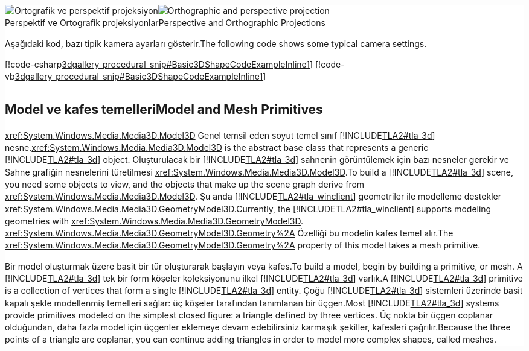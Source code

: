  <span data-ttu-id="f9ca9-146">![Ortografik ve perspektif projeksiyon](./media/camera-projections4.png "Camera_projections4")</span><span class="sxs-lookup"><span data-stu-id="f9ca9-146">![Orthographic and perspective projection](./media/camera-projections4.png "Camera_projections4")</span></span>  
<span data-ttu-id="f9ca9-147">Perspektif ve Ortografik projeksiyonlar</span><span class="sxs-lookup"><span data-stu-id="f9ca9-147">Perspective and Orthographic Projections</span></span>  
  
 <span data-ttu-id="f9ca9-148">Aşağıdaki kod, bazı tipik kamera ayarları gösterir.</span><span class="sxs-lookup"><span data-stu-id="f9ca9-148">The following code shows some typical camera settings.</span></span>  
  
 [!code-csharp[3dgallery_procedural_snip#Basic3DShapeCodeExampleInline1](~/samples/snippets/csharp/VS_Snippets_Wpf/3DGallery_procedural_snip/CSharp/Basic3DShapeExample.cs#basic3dshapecodeexampleinline1)]
 [!code-vb[3dgallery_procedural_snip#Basic3DShapeCodeExampleInline1](~/samples/snippets/visualbasic/VS_Snippets_Wpf/3DGallery_procedural_snip/visualbasic/basic3dshapeexample.vb#basic3dshapecodeexampleinline1)]  
  
<a name="models_meshes"></a>   
## <a name="model-and-mesh-primitives"></a><span data-ttu-id="f9ca9-149">Model ve kafes temelleri</span><span class="sxs-lookup"><span data-stu-id="f9ca9-149">Model and Mesh Primitives</span></span>  
  
 <span data-ttu-id="f9ca9-150"><xref:System.Windows.Media.Media3D.Model3D> Genel temsil eden soyut temel sınıf [!INCLUDE[TLA2#tla_3d](../../../../includes/tla2sharptla-3d-md.md)] nesne.</span><span class="sxs-lookup"><span data-stu-id="f9ca9-150"><xref:System.Windows.Media.Media3D.Model3D> is the abstract base class that represents a generic [!INCLUDE[TLA2#tla_3d](../../../../includes/tla2sharptla-3d-md.md)] object.</span></span> <span data-ttu-id="f9ca9-151">Oluşturulacak bir [!INCLUDE[TLA2#tla_3d](../../../../includes/tla2sharptla-3d-md.md)] sahnenin görüntülemek için bazı nesneler gerekir ve Sahne grafiğin nesnelerini türetilmesi <xref:System.Windows.Media.Media3D.Model3D>.</span><span class="sxs-lookup"><span data-stu-id="f9ca9-151">To build a [!INCLUDE[TLA2#tla_3d](../../../../includes/tla2sharptla-3d-md.md)] scene, you need some objects to view, and the objects that make up the scene graph derive from <xref:System.Windows.Media.Media3D.Model3D>.</span></span> <span data-ttu-id="f9ca9-152">Şu anda [!INCLUDE[TLA2#tla_winclient](../../../../includes/tla2sharptla-winclient-md.md)] geometriler ile modelleme destekler <xref:System.Windows.Media.Media3D.GeometryModel3D>.</span><span class="sxs-lookup"><span data-stu-id="f9ca9-152">Currently, the [!INCLUDE[TLA2#tla_winclient](../../../../includes/tla2sharptla-winclient-md.md)] supports modeling geometries with <xref:System.Windows.Media.Media3D.GeometryModel3D>.</span></span> <span data-ttu-id="f9ca9-153"><xref:System.Windows.Media.Media3D.GeometryModel3D.Geometry%2A> Özelliği bu modelin kafes temel alır.</span><span class="sxs-lookup"><span data-stu-id="f9ca9-153">The <xref:System.Windows.Media.Media3D.GeometryModel3D.Geometry%2A> property of this model takes a mesh primitive.</span></span>  
  
 <span data-ttu-id="f9ca9-154">Bir model oluşturmak üzere basit bir tür oluşturarak başlayın veya kafes.</span><span class="sxs-lookup"><span data-stu-id="f9ca9-154">To build a model, begin by building a primitive, or mesh.</span></span> <span data-ttu-id="f9ca9-155">A [!INCLUDE[TLA2#tla_3d](../../../../includes/tla2sharptla-3d-md.md)] tek bir form köşeler koleksiyonunu ilkel [!INCLUDE[TLA2#tla_3d](../../../../includes/tla2sharptla-3d-md.md)] varlık.</span><span class="sxs-lookup"><span data-stu-id="f9ca9-155">A [!INCLUDE[TLA2#tla_3d](../../../../includes/tla2sharptla-3d-md.md)] primitive is a collection of vertices that form a single [!INCLUDE[TLA2#tla_3d](../../../../includes/tla2sharptla-3d-md.md)] entity.</span></span> <span data-ttu-id="f9ca9-156">Çoğu [!INCLUDE[TLA2#tla_3d](../../../../includes/tla2sharptla-3d-md.md)] sistemleri üzerinde basit kapalı şekle modellenmiş temelleri sağlar: üç köşeler tarafından tanımlanan bir üçgen.</span><span class="sxs-lookup"><span data-stu-id="f9ca9-156">Most [!INCLUDE[TLA2#tla_3d](../../../../includes/tla2sharptla-3d-md.md)] systems provide primitives modeled on the simplest closed figure: a triangle defined by three vertices.</span></span>  <span data-ttu-id="f9ca9-157">Üç nokta bir üçgen coplanar olduğundan, daha fazla model için üçgenler eklemeye devam edebilirsiniz karmaşık şekiller, kafesleri çağrılır.</span><span class="sxs-lookup"><span data-stu-id="f9ca9-157">Because the three points of a triangle are coplanar, you can continue adding triangles in order to model more complex shapes, called meshes.</span></span>  
  